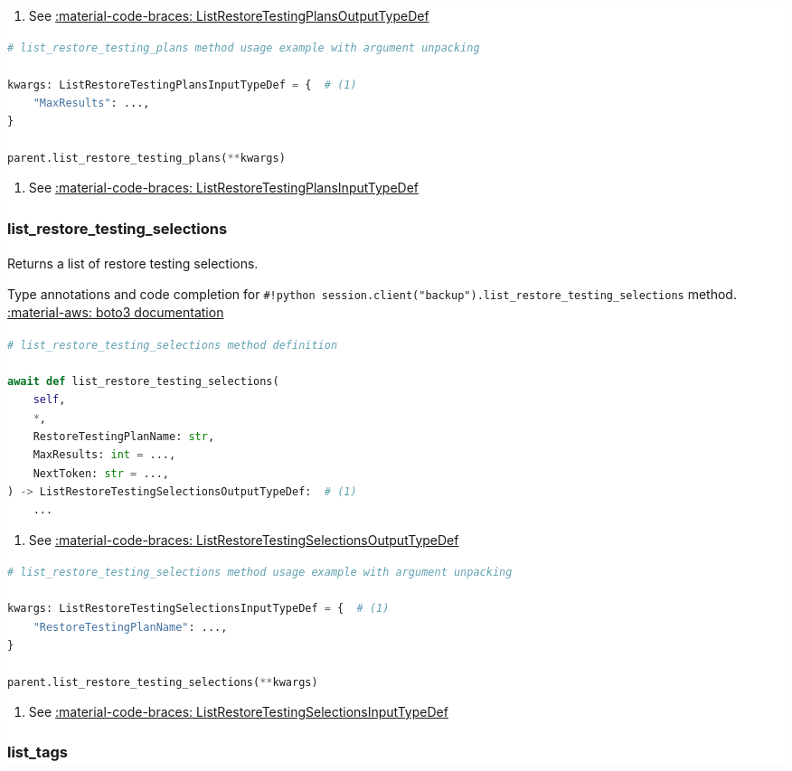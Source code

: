 1. See [:material-code-braces: ListRestoreTestingPlansOutputTypeDef](./type_defs.md#listrestoretestingplansoutputtypedef)


```python
# list_restore_testing_plans method usage example with argument unpacking

kwargs: ListRestoreTestingPlansInputTypeDef = {  # (1)
    "MaxResults": ...,
}

parent.list_restore_testing_plans(**kwargs)
```

1. See [:material-code-braces: ListRestoreTestingPlansInputTypeDef](./type_defs.md#listrestoretestingplansinputtypedef)

### list\_restore\_testing\_selections

Returns a list of restore testing selections.

Type annotations and code completion for `#!python session.client("backup").list_restore_testing_selections` method.
[:material-aws: boto3 documentation](https://boto3.amazonaws.com/v1/documentation/api/latest/reference/services/backup.html#Backup.Client)

```python
# list_restore_testing_selections method definition

await def list_restore_testing_selections(
    self,
    *,
    RestoreTestingPlanName: str,
    MaxResults: int = ...,
    NextToken: str = ...,
) -> ListRestoreTestingSelectionsOutputTypeDef:  # (1)
    ...
```

1. See [:material-code-braces: ListRestoreTestingSelectionsOutputTypeDef](./type_defs.md#listrestoretestingselectionsoutputtypedef)


```python
# list_restore_testing_selections method usage example with argument unpacking

kwargs: ListRestoreTestingSelectionsInputTypeDef = {  # (1)
    "RestoreTestingPlanName": ...,
}

parent.list_restore_testing_selections(**kwargs)
```

1. See [:material-code-braces: ListRestoreTestingSelectionsInputTypeDef](./type_defs.md#listrestoretestingselectionsinputtypedef)

### list\_tags
